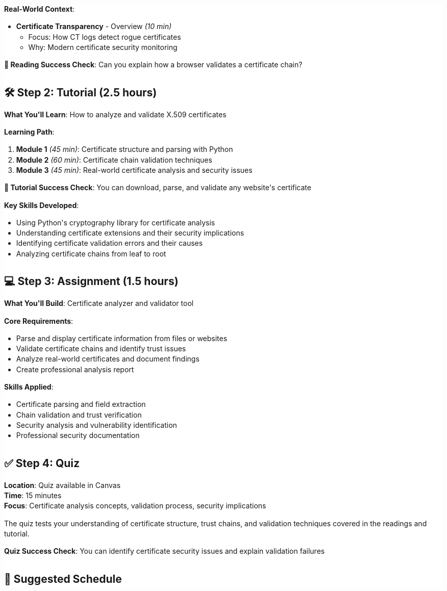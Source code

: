 **Real-World Context**:
- **Certificate Transparency** - Overview *(10 min)*
  - Focus: How CT logs detect rogue certificates
  - Why: Modern certificate security monitoring

**📖 Reading Success Check**: Can you explain how a browser validates a certificate chain?

## 🛠️ **Step 2: Tutorial (2.5 hours)** 

**What You'll Learn**: How to analyze and validate X.509 certificates

**Learning Path**:
1. **Module 1** *(45 min)*: Certificate structure and parsing with Python
2. **Module 2** *(60 min)*: Certificate chain validation techniques
3. **Module 3** *(45 min)*: Real-world certificate analysis and security issues

**🎥 Tutorial Success Check**: You can download, parse, and validate any website's certificate

**Key Skills Developed**:
- Using Python's cryptography library for certificate analysis
- Understanding certificate extensions and their security implications  
- Identifying certificate validation errors and their causes
- Analyzing certificate chains from leaf to root

## 💻 **Step 3: Assignment (1.5 hours)**

**What You'll Build**: Certificate analyzer and validator tool

**Core Requirements**:
- Parse and display certificate information from files or websites
- Validate certificate chains and identify trust issues
- Analyze real-world certificates and document findings
- Create professional analysis report

**Skills Applied**:
- Certificate parsing and field extraction
- Chain validation and trust verification
- Security analysis and vulnerability identification
- Professional security documentation

## ✅ **Step 4: Quiz**

**Location**: Quiz available in Canvas  
**Time**: 15 minutes  
**Focus**: Certificate analysis concepts, validation process, security implications

The quiz tests your understanding of certificate structure, trust chains, and validation techniques covered in the readings and tutorial.

**Quiz Success Check**: You can identify certificate security issues and explain validation failures

## 📅 **Suggested Schedule**
